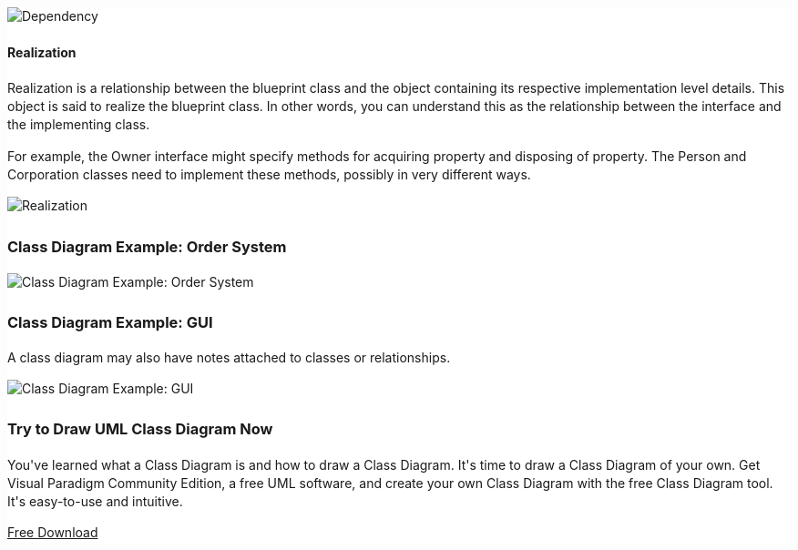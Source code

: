 ![Dependency](https://cdn-images.visual-paradigm.com/guide/uml/uml-class-diagram-tutorial/15-dependency-example.png)

#### Realization

Realization is a relationship between the blueprint class and the object containing its respective implementation level details. This object is said to realize the blueprint class. In other words, you can understand this as the relationship between the interface and the implementing class.

For example, the Owner interface might specify methods for acquiring property and disposing of property. The Person and Corporation classes need to implement these methods, possibly in very different ways.

![Realization](https://cdn-images.visual-paradigm.com/guide/uml/uml-class-diagram-tutorial/16-realization.png)

### Class Diagram Example: Order System

![Class Diagram Example: Order System](https://cdn-images.visual-paradigm.com/guide/uml/uml-class-diagram-tutorial/17-class-diagram-example-order-system.png)

### Class Diagram Example: GUI

A class diagram may also have notes attached to classes or relationships.

![Class Diagram Example: GUI](https://cdn-images.visual-paradigm.com/guide/uml/uml-class-diagram-tutorial/18-uml-class-diagram-example-gui.png)

### Try to Draw UML Class Diagram Now

You've learned what a Class Diagram is and how to draw a Class Diagram. It's time to draw a Class Diagram of your own. Get Visual Paradigm Community Edition, a free UML software, and create your own Class Diagram with the free Class Diagram tool. It's easy-to-use and intuitive.

[Free Download](https://www.visual-paradigm.com/download/community.jsp)
